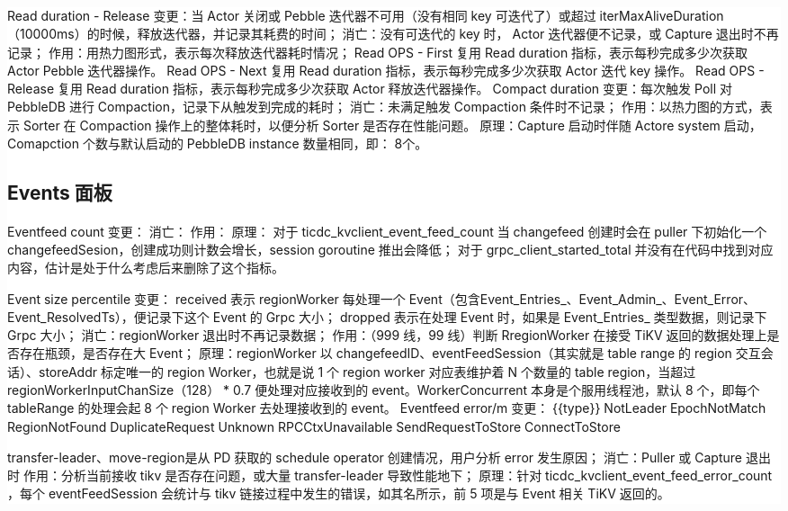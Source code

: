 Read duration - Release
    变更：当 Actor 关闭或 Pebble 迭代器不可用（没有相同 key 可迭代了）或超过 iterMaxAliveDuration（10000ms）的时候，释放迭代器，并记录其耗费的时间；
    消亡：没有可迭代的 key 时， Actor 迭代器便不记录，或 Capture 退出时不再记录；
    作用：用热力图形式，表示每次释放迭代器耗时情况；
Read OPS - First
        复用 Read duration 指标，表示每秒完成多少次获取 Actor Pebble 迭代器操作。
Read OPS - Next
复用 Read duration 指标，表示每秒完成多少次获取 Actor 迭代 key 操作。
Read OPS - Release
        复用 Read duration 指标，表示每秒完成多少次获取 Actor 释放迭代器操作。 
Compact duration
    变更：每次触发 Poll 对 PebbleDB 进行 Compaction，记录下从触发到完成的耗时；
    消亡：未满足触发 Compaction 条件时不记录；
    作用：以热力图的方式，表示 Sorter 在 Compaction 操作上的整体耗时，以便分析 Sorter 是否存在性能问题。
    原理：Capture 启动时伴随 Actore system 启动， Comapction 个数与默认启动的 PebbleDB instance 数量相同，即： 8个。

## Events 面板

Eventfeed count
    变更：
    消亡：
    作用：
    原理：
    对于 ticdc_kvclient_event_feed_count 当 changefeed 创建时会在 puller 下初始化一个  changefeedSesion，创建成功则计数会增长，session goroutine 推出会降低；
    对于 grpc_client_started_total 并没有在代码中找到对应内容，估计是处于什么考虑后来删除了这个指标。

Event size percentile
    变更：
        received 表示 regionWorker 每处理一个 Event（包含Event_Entries_、Event_Admin_、Event_Error、Event_ResolvedTs），便记录下这个 Event 的 Grpc 大小；
        dropped 表示在处理 Event 时，如果是 Event_Entries_ 类型数据，则记录下 Grpc 大小；
    消亡：regionWorker 退出时不再记录数据；
    作用：（999 线，99 线）判断 RregionWorker 在接受 TiKV 返回的数据处理上是否存在瓶颈，是否存在大 Event；
    原理：regionWorker 以 changefeedID、eventFeedSession（其实就是 table range 的 region 交互会话）、storeAddr 标定唯一的 region Worker，也就是说 1 个 region worker 对应表维护着 N 个数量的 table region，当超过 regionWorkerInputChanSize（128） * 0.7 便处理对应接收到的 event。WorkerConcurrent 本身是个服用线程池，默认 8 个，即每个 tableRange 的处理会起 8 个 region Worker 去处理接收到的 event。
Eventfeed error/m
    变更：
  {{type}}
        NotLeader
        EpochNotMatch
        RegionNotFound
        DuplicateRequest
        Unknown
        RPCCtxUnavailable
        SendRequestToStore
        ConnectToStore

transfer-leader、move-region是从 PD 获取的 schedule operator 创建情况，用户分析 error 发生原因；
    消亡：Puller 或 Capture 退出时
    作用：分析当前接收 tikv 是否存在问题，或大量 transfer-leader 导致性能地下；
    原理：针对 ticdc_kvclient_event_feed_error_count ，每个 eventFeedSession 会统计与 tikv 链接过程中发生的错误，如其名所示，前 5 项是与 Event 相关 TiKV 返回的。
